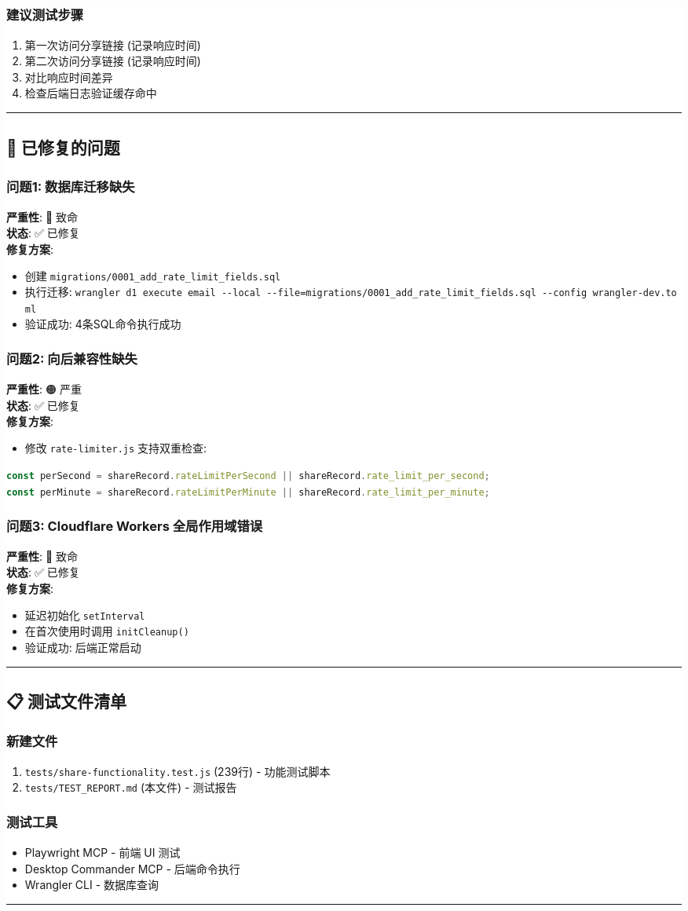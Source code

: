 ### 建议测试步骤
1. 第一次访问分享链接 (记录响应时间)
2. 第二次访问分享链接 (记录响应时间)
3. 对比响应时间差异
4. 检查后端日志验证缓存命中

---

## 🔧 已修复的问题

### 问题1: 数据库迁移缺失
**严重性**: 🔴 致命  
**状态**: ✅ 已修复  
**修复方案**:
- 创建 `migrations/0001_add_rate_limit_fields.sql`
- 执行迁移: `wrangler d1 execute email --local --file=migrations/0001_add_rate_limit_fields.sql --config wrangler-dev.toml`
- 验证成功: 4条SQL命令执行成功

### 问题2: 向后兼容性缺失
**严重性**: 🟠 严重  
**状态**: ✅ 已修复  
**修复方案**:
- 修改 `rate-limiter.js` 支持双重检查:
```javascript
const perSecond = shareRecord.rateLimitPerSecond || shareRecord.rate_limit_per_second;
const perMinute = shareRecord.rateLimitPerMinute || shareRecord.rate_limit_per_minute;
```

### 问题3: Cloudflare Workers 全局作用域错误
**严重性**: 🔴 致命  
**状态**: ✅ 已修复  
**修复方案**:
- 延迟初始化 `setInterval`
- 在首次使用时调用 `initCleanup()`
- 验证成功: 后端正常启动

---

## 📋 测试文件清单

### 新建文件
1. `tests/share-functionality.test.js` (239行) - 功能测试脚本
2. `tests/TEST_REPORT.md` (本文件) - 测试报告

### 测试工具
- Playwright MCP - 前端 UI 测试
- Desktop Commander MCP - 后端命令执行
- Wrangler CLI - 数据库查询

---